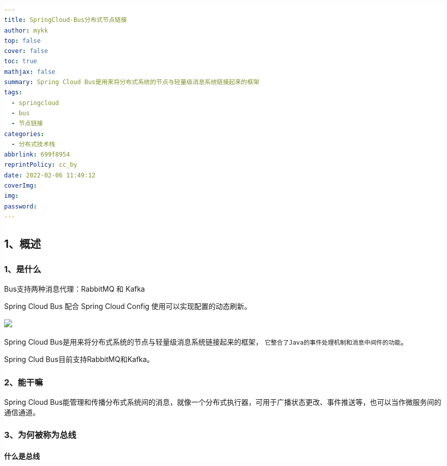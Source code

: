 ```yaml
---
title: SpringCloud-Bus分布式节点链接
author: mykk
top: false
cover: false
toc: true
mathjax: false
summary: Spring Cloud Bus是用来将分布式系统的节点与轻量级消息系统链接起来的框架
tags:
  - springcloud
  - bus
  - 节点链接
categories:
  - 分布式技术栈
abbrlink: 699f8954
reprintPolicy: cc_by
date: 2022-02-06 11:49:12
coverImg:
img:
password:
---
```




## 1、概述

### 1、是什么

Bus支持两种消息代理：RabbitMQ 和 Kafka



Spring Cloud Bus 配合 Spring Cloud Config 使用可以实现配置的动态刷新。

![](https://v1.mykkto.cn/image/blog/2022/springcloud/20220208124710.png)



Spring Cloud Bus是用来将分布式系统的节点与轻量级消息系统链接起来的框架，
`它整合了Java的事件处理机制和消息中间件的功能`。

Spring Clud Bus目前支持RabbitMQ和Kafka。

### 2、能干嘛

Spring Cloud Bus能管理和传播分布式系统间的消息，就像一个分布式执行器，可用于广播状态更改、事件推送等，也可以当作微服务间的通信通道。



### 3、为何被称为总线



#### 什么是总线
